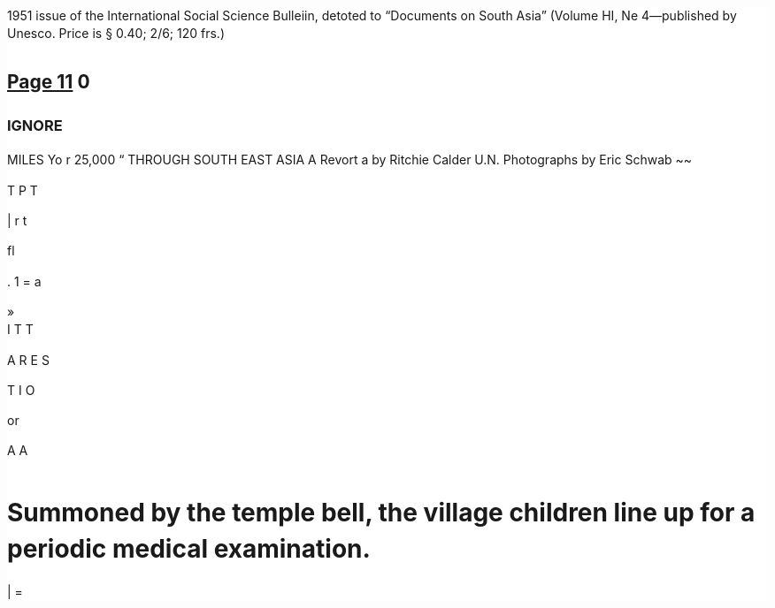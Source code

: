 1951 issue of the International Social Science 
Bulleiin, detoted to “Documents on South 
Asia” (Volume HI, Ne 4—published by 
Unesco. Price is § 0.40; 2/6; 120 frs.)

## [Page 11](071059engo.pdf#page=11) 0

### IGNORE

         
   
MILES 
Yo
r 25,000 
“ THROUGH 
SOUTH EAST ASIA 
A Revort a 
by Ritchie Calder 
U.N. Photographs by Eric Schwab 
~~
 
T
P
T
 
| 
r
t
 
fl
 
. 
1 
= a
 
»  
I
T
T
 
A
R
E
S
 
T
I
O
 
or
 
A
A
 
Summoned by the temple bell, the 
village children line up for a 
periodic medical examination. 
= 
| = 
  